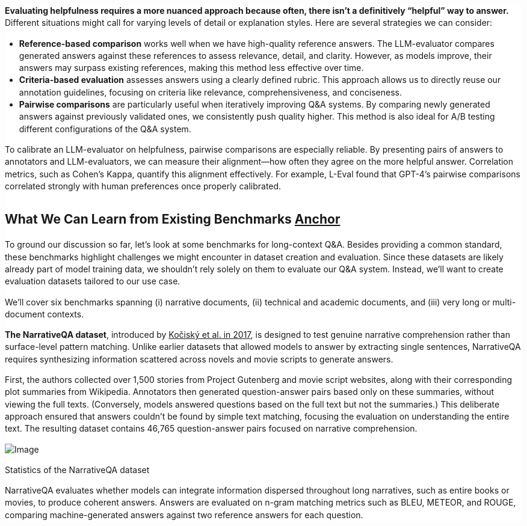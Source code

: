 **Evaluating helpfulness requires a more nuanced approach because often, there isn’t a definitively “helpful” way to answer.** Different situations might call for varying levels of detail or explanation styles. Here are several strategies we can consider:

- **Reference-based comparison** works well when we have high-quality reference answers. The LLM-evaluator compares generated answers against these references to assess relevance, detail, and clarity. However, as models improve, their answers may surpass existing references, making this method less effective over time.
- **Criteria-based evaluation** assesses answers using a clearly defined rubric. This approach allows us to directly reuse our annotation guidelines, focusing on criteria like relevance, comprehensiveness, and conciseness.
- **Pairwise comparisons** are particularly useful when iteratively improving Q&A systems. By comparing newly generated answers against previously validated ones, we consistently push quality higher. This method is also ideal for A/B testing different configurations of the Q&A system.

To calibrate an LLM-evaluator on helpfulness, pairwise comparisons are especially reliable. By presenting pairs of answers to annotators and LLM-evaluators, we can measure their alignment—how often they agree on the more helpful answer. Correlation metrics, such as Cohen’s Kappa, quantify this alignment effectively. For example, L-Eval found that GPT-4’s pairwise comparisons correlated strongly with human preferences once properly calibrated.

## **What We Can Learn from Existing Benchmarks** [Anchor](https://eugeneyan.com/writing/qa-evals/\#what-we-can-learn-from-existing-benchmarks)

To ground our discussion so far, let’s look at some benchmarks for long-context Q&A. Besides providing a common standard, these benchmarks highlight challenges we might encounter in dataset creation and evaluation. Since these datasets are likely already part of model training data, we shouldn’t rely solely on them to evaluate our Q&A system. Instead, we’ll want to create evaluation datasets tailored to our use case.

We’ll cover six benchmarks spanning (i) narrative documents, (ii) technical and academic documents, and (iii) very long or multi-document contexts.

**The NarrativeQA dataset**, introduced by [Kočiský et al. in 2017](http://arxiv.org/abs/1712.07040), is designed to test genuine narrative comprehension rather than surface-level pattern matching. Unlike earlier datasets that allowed models to answer by extracting single sentences, NarrativeQA requires synthesizing information scattered across novels and movie scripts to generate answers.

First, the authors collected over 1,500 stories from Project Gutenberg and movie script websites, along with their corresponding plot summaries from Wikipedia. Annotators then generated question-answer pairs based only on these summaries, without viewing the full texts. (Conversely, models answered questions based on the full text but not the summaries.) This deliberate approach ensured that answers couldn’t be found by simple text matching, focusing the evaluation on understanding the entire text. The resulting dataset contains 46,765 question-answer pairs focused on narrative comprehension.

![Image](https://eugeneyan.com/assets/narrativeqa.webp)

Statistics of the NarrativeQA dataset

NarrativeQA evaluates whether models can integrate information dispersed throughout long narratives, such as entire books or movies, to produce coherent answers. Answers are evaluated on n-gram matching metrics such as BLEU, METEOR, and ROUGE, comparing machine-generated answers against two reference answers for each question.
